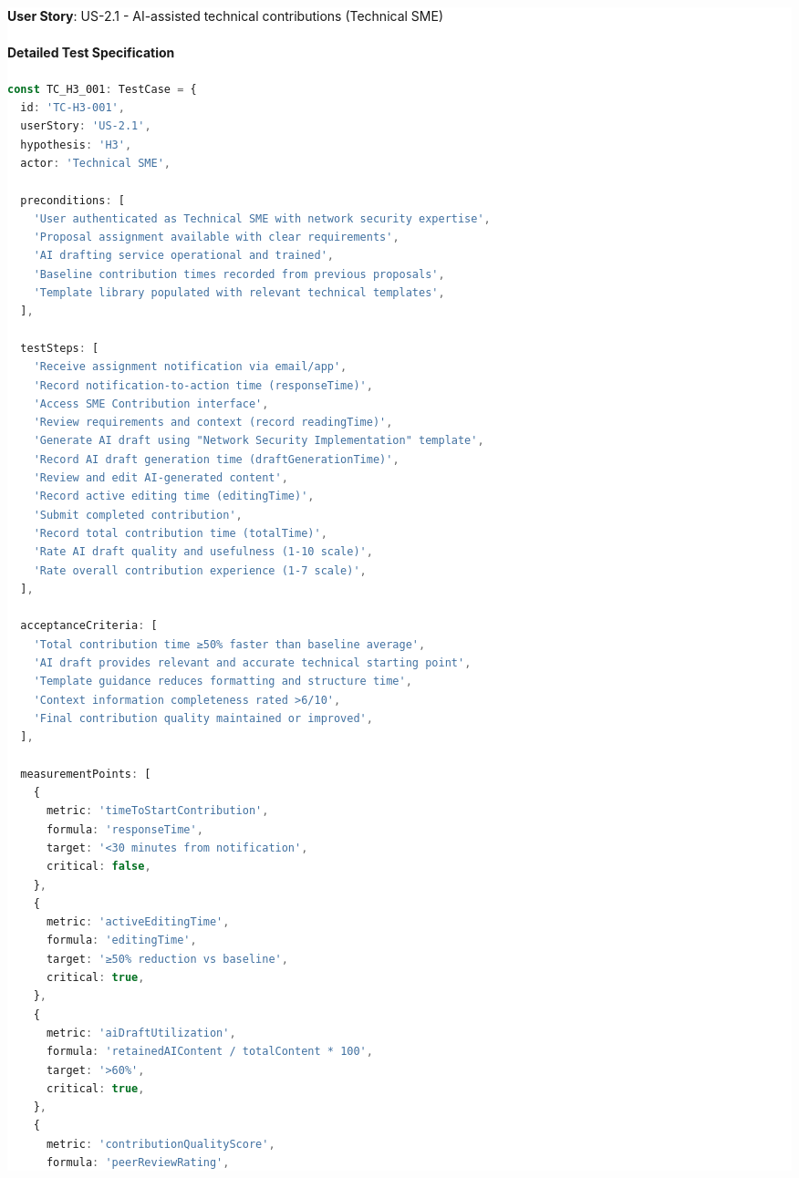 **User Story**: US-2.1 - AI-assisted technical contributions (Technical SME)

#### Detailed Test Specification

```typescript
const TC_H3_001: TestCase = {
  id: 'TC-H3-001',
  userStory: 'US-2.1',
  hypothesis: 'H3',
  actor: 'Technical SME',

  preconditions: [
    'User authenticated as Technical SME with network security expertise',
    'Proposal assignment available with clear requirements',
    'AI drafting service operational and trained',
    'Baseline contribution times recorded from previous proposals',
    'Template library populated with relevant technical templates',
  ],

  testSteps: [
    'Receive assignment notification via email/app',
    'Record notification-to-action time (responseTime)',
    'Access SME Contribution interface',
    'Review requirements and context (record readingTime)',
    'Generate AI draft using "Network Security Implementation" template',
    'Record AI draft generation time (draftGenerationTime)',
    'Review and edit AI-generated content',
    'Record active editing time (editingTime)',
    'Submit completed contribution',
    'Record total contribution time (totalTime)',
    'Rate AI draft quality and usefulness (1-10 scale)',
    'Rate overall contribution experience (1-7 scale)',
  ],

  acceptanceCriteria: [
    'Total contribution time ≥50% faster than baseline average',
    'AI draft provides relevant and accurate technical starting point',
    'Template guidance reduces formatting and structure time',
    'Context information completeness rated >6/10',
    'Final contribution quality maintained or improved',
  ],

  measurementPoints: [
    {
      metric: 'timeToStartContribution',
      formula: 'responseTime',
      target: '<30 minutes from notification',
      critical: false,
    },
    {
      metric: 'activeEditingTime',
      formula: 'editingTime',
      target: '≥50% reduction vs baseline',
      critical: true,
    },
    {
      metric: 'aiDraftUtilization',
      formula: 'retainedAIContent / totalContent * 100',
      target: '>60%',
      critical: true,
    },
    {
      metric: 'contributionQualityScore',
      formula: 'peerReviewRating',
```